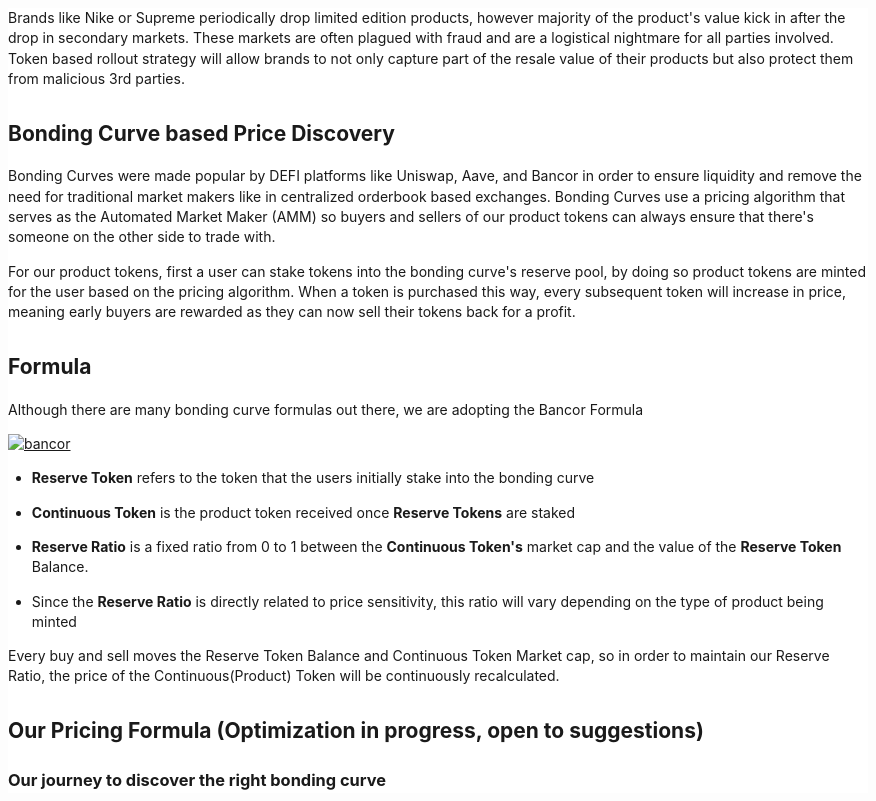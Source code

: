 Brands like Nike or Supreme periodically drop limited edition products, however majority of the product's value kick in after the drop in secondary markets. These markets are often plagued with fraud and are a logistical nightmare for all parties involved. Token based rollout strategy will allow brands to not only capture part of the resale value of their products but also protect them from malicious 3rd parties.

  

## Bonding Curve based Price Discovery

Bonding Curves were made popular by DEFI platforms like Uniswap, Aave, and Bancor in order to ensure liquidity and remove the need for traditional market makers like in centralized orderbook based exchanges. Bonding Curves use a pricing algorithm that serves as the Automated Market Maker (AMM) so buyers and sellers of our product tokens can always ensure that there's someone on the other side to trade with.

  

For our product tokens, first a user can stake tokens into the bonding curve's reserve pool, by doing so product tokens are minted for the user based on the pricing algorithm. When a token is purchased this way, every subsequent token will increase in price, meaning early buyers are rewarded as they can now sell their tokens back for a profit.

  

## Formula

Although there are many bonding curve formulas out there, we are adopting the Bancor Formula

[![bancor](https://github.com/TravisBuilds/virtualmarket/blob/master/resources/bancor.png?raw=true "bancor")](https://github.com/TravisBuilds/virtualmarket/blob/master/resources/bancor.png?raw=true  "bancor")

  

-  **Reserve Token** refers to the token that the users initially stake into the bonding curve

-  **Continuous Token** is the product token received once **Reserve Tokens** are staked

-  **Reserve Ratio** is a fixed ratio from 0 to 1 between the **Continuous Token's** market cap and the value of the **Reserve Token** Balance.

- Since the **Reserve Ratio** is directly related to price sensitivity, this ratio will vary depending on the type of product being minted

  

Every buy and sell moves the Reserve Token Balance and Continuous Token Market cap, so in order to maintain our Reserve Ratio, the price of the Continuous(Product) Token will be continuously recalculated.

  

## Our Pricing Formula (Optimization in progress, open to suggestions)

  

### Our journey to discover the right bonding curve
